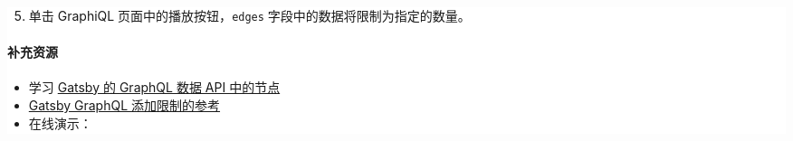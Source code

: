 5. 单击 GraphiQL 页面中的播放按钮，`edges` 字段中的数据将限制为指定的数量。

#### 补充资源

- 学习 [Gatsby 的 GraphQL 数据 API 中的节点](/docs/node-interface/)
- [Gatsby GraphQL 添加限制的参考](/docs/graphql-reference/#limit)
- 在线演示：

<iframe
  title="Limiting returned data"
  src="https://711808k40x.sse.codesandbox.io/___graphql?query=%7B%0A%20%20allSitePage(limit%3A%203)%20%7B%0A%20%20%20%20edges%20%7B%0A%20%20%20%20%20%20node%20%7B%0A%20%20%20%20%20%20%20%20id%0A%20%20%20%20%20%20%20%20path%0A%20%20%20%20%20%20%7D%0A%20%20%20%20%7D%0A%20%20%7D%0A%7D%0A&explorerIsOpen=false"
  width="600"
  height="300"
/>

### 使用 GraphQL 的结果排序

结果的顺序可以用 GraphQL 的 `sort` 参数来控制。你可以指定使用哪个字段来排序，也可以设置升序还是降序。

对于这个配方，你将需要一个 Gatsby 站点和一系列节点以在 GraphQL 数据层中排序。所有的站点都有一些自动生成的节点，例如 `allSitePage`。安装数据源插件以后会有更多节点。

#### 前置条件

- 一个 [Gatsby 站点](/docs/quick-start)
- 以 `all` 为前缀的可查询字段，例如 `allSitePage`

#### 操作步骤

1. 运行 `gatsby develop` 以启动开发服务器
2. 在浏览器标签中打开 GraphiQL 浏览器：<http://localhost:8000/___graphql>
3. 在编辑器中添加一个具有以下字段的 `allSitePage` 查询命令作为开始：

```graphql
{
  allSitePage {
    edges {
      node {
        id
        path
      }
    }
  }
}
```

4. 在 `allSitePage` 字段中添加一个 `sort` 参数并且给它一个包含 `fields` 和 `order` 属性的对象。`fields` 的值可以是用于排序的一个字段或一个字段数组（这个例子中我们使用了 `path` 字段），`order` 可以是递增 `ASC` 或递减 `DESC`。

```graphql
{
  allSitePage(sort: {fields: path, order: ASC}) { // highlight-line
    edges {
      node {
        id
        path
      }
    }
  }
}

```
